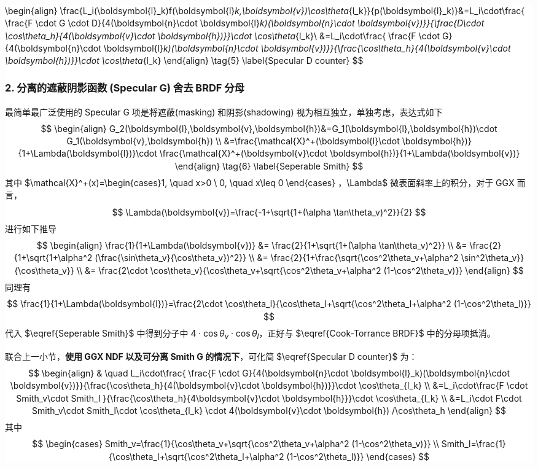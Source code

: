 \begin{align}
\frac{L_i(\boldsymbol{l}_k)f(\boldsymbol{l}_k,\boldsymbol{v})\cos\theta_{l_k}}{p(\boldsymbol{l}_k)}&=L_i\cdot\frac{ \frac{F \cdot G \cdot D}{4(\boldsymbol{n}\cdot \boldsymbol{l}_k)(\boldsymbol{n}\cdot \boldsymbol{v})}}{\frac{D\cdot \cos\theta_h}{4(\boldsymbol{v}\cdot \boldsymbol{h})}}\cdot \cos\theta_{l_k}\\
&=L_i\cdot\frac{ \frac{F \cdot G}{4(\boldsymbol{n}\cdot \boldsymbol{l}_k)(\boldsymbol{n}\cdot \boldsymbol{v})}}{\frac{\cos\theta_h}{4(\boldsymbol{v}\cdot \boldsymbol{h})}}\cdot \cos\theta_{l_k}
\end{align}
\tag{5} \label{Specular D counter}
$$

### 2. 分离的遮蔽阴影函数 (Specular G) 舍去 BRDF 分母

最简单最广泛使用的 Specular G 项是将遮蔽(masking) 和阴影(shadowing) 视为相互独立，单独考虑，表达式如下
$$
\begin{align}
G_2(\boldsymbol{l},\boldsymbol{v},\boldsymbol{h})&=G_1(\boldsymbol{l},\boldsymbol{h})\cdot G_1(\boldsymbol{v},\boldsymbol{h}) \\
&=\frac{\mathcal{X}^+(\boldsymbol{l}\cdot \boldsymbol{h})}{1+\Lambda(\boldsymbol{l})}\cdot \frac{\mathcal{X}^+(\boldsymbol{v}\cdot \boldsymbol{h})}{1+\Lambda(\boldsymbol{v})}
\end{align}
\tag{6} \label{Seperable Smith}
$$
其中 $\mathcal{X}^+(x)=\begin{cases}1, \quad x>0 \\ 0, \quad x\leq 0 \end{cases} $，$\Lambda$ 微表面斜率上的积分，对于 GGX 而言，
$$
\Lambda(\boldsymbol{v})=\frac{-1+\sqrt{1+(\alpha \tan\theta_v)^2}}{2}
$$
进行如下推导
$$
\begin{align}
\frac{1}{1+\Lambda(\boldsymbol{v})} &= \frac{2}{1+\sqrt{1+(\alpha \tan\theta_v)^2}} \\
&= \frac{2}{1+\sqrt{1+\alpha^2 (\frac{\sin\theta_v}{\cos\theta_v})^2}} \\
&= \frac{2}{1+\frac{\sqrt{\cos^2\theta_v+\alpha^2 \sin^2\theta_v}}{\cos\theta_v}} \\
&= \frac{2\cdot \cos\theta_v}{\cos\theta_v+\sqrt{\cos^2\theta_v+\alpha^2 (1-\cos^2\theta_v)}}
\end{align}
$$
同理有
$$
\frac{1}{1+\Lambda(\boldsymbol{l})}=\frac{2\cdot \cos\theta_l}{\cos\theta_l+\sqrt{\cos^2\theta_l+\alpha^2 (1-\cos^2\theta_l)}}
$$
代入 $\eqref{Seperable Smith}$ 中得到分子中 $4\cdot \cos\theta_v\cdot \cos\theta_l$，正好与 $\eqref{Cook-Torrance BRDF}$ 中的分母项抵消。

联合上一小节，**使用 GGX NDF 以及可分离 Smith G 的情况下**，可化简 $\eqref{Specular D counter}$ 为：
$$
\begin{align}
& \quad L_i\cdot\frac{ \frac{F \cdot G}{4(\boldsymbol{n}\cdot \boldsymbol{l}_k)(\boldsymbol{n}\cdot \boldsymbol{v})}}{\frac{\cos\theta_h}{4(\boldsymbol{v}\cdot \boldsymbol{h})}}\cdot \cos\theta_{l_k} \\
&=L_i\cdot\frac{F \cdot Smith_v\cdot Smith_l }{\frac{\cos\theta_h}{4\boldsymbol{v}\cdot \boldsymbol{h}}}\cdot \cos\theta_{l_k} \\
&=L_i\cdot F\cdot Smith_v\cdot Smith_l\cdot \cos\theta_{l_k} \cdot 4(\boldsymbol{v}\cdot \boldsymbol{h}) /\cos\theta_h
\end{align}
$$
其中
$$
\begin{cases}
Smith_v=\frac{1}{\cos\theta_v+\sqrt{\cos^2\theta_v+\alpha^2 (1-\cos^2\theta_v)}} \\
Smith_l=\frac{1}{\cos\theta_l+\sqrt{\cos^2\theta_l+\alpha^2 (1-\cos^2\theta_l)}}
\end{cases}
$$